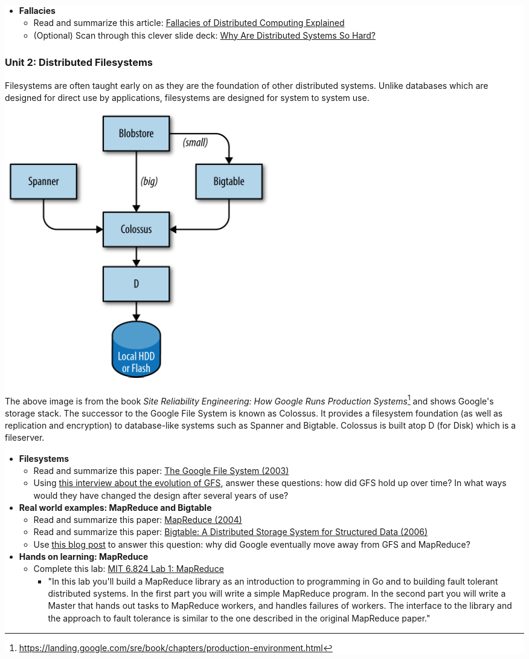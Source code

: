 * **Fallacies**
    - Read and summarize this article: [Fallacies of Distributed Computing Explained](https://www.rgoarchitects.com/Files/fallacies.pdf)
    - (Optional) Scan through this clever slide deck: [Why Are Distributed Systems So Hard?](https://drive.google.com/file/d/15nxAaVXZwNFnJNVvgtKonNbzxNgTUCxP/view)

### Unit 2: Distributed Filesystems

Filesystems are often taught early on as they are the foundation of other distributed systems. Unlike databases which are designed for direct use by applications, filesystems are designed for system to system use.

![Google's Storage Stack](../static/public/images/google-storage-stack.png)

The above image is from the book _Site Reliability Engineering: How Google Runs Production Systems_[^2] and shows Google's storage stack. The successor to the Google File System is known as Colossus. It provides a filesystem foundation (as well as replication and encryption) to database-like systems such as Spanner and Bigtable. Colossus is built atop D (for Disk) which is a fileserver.

* **Filesystems**
    - Read and summarize this paper: [The Google File System (2003)](https://static.googleusercontent.com/media/research.google.com/en//archive/gfs-sosp2003.pdf)
    - Using [this interview about the evolution of GFS](https://queue.acm.org/detail.cfm?id=1594206), answer these questions: how did GFS hold up over time? In what ways would they have changed the design after several years of use?
* **Real world examples: MapReduce and Bigtable**
    - Read and summarize this paper: [MapReduce (2004)](https://pdos.csail.mit.edu/6.824/papers/mapreduce.pdf)
    - Read and summarize this paper: [Bigtable: A Distributed Storage System for Structured Data (2006)](http://static.googleusercontent.com/media/research.google.com/en//archive/bigtable-osdi06.pdf)
    - Use [this blog post](http://highscalability.com/blog/2010/9/11/googles-colossus-makes-search-real-time-by-dumping-mapreduce.html) to answer this question: why did Google eventually move away from GFS and MapReduce?
* **Hands on learning: MapReduce**
    - Complete this lab: [MIT 6.824 Lab 1: MapReduce](https://pdos.csail.mit.edu/6.824/labs/lab-1.html)
        + "In this lab you'll build a MapReduce library as an introduction to programming in Go and to building fault tolerant distributed systems. In the first part you will write a simple MapReduce program. In the second part you will write a Master that hands out tasks to MapReduce workers, and handles failures of workers. The interface to the library and the approach to fault tolerance is similar to the one described in the original MapReduce paper."


[^1]: https://drive.google.com/file/d/15nxAaVXZwNFnJNVvgtKonNbzxNgTUCxP/view
[^2]: https://landing.google.com/sre/book/chapters/production-environment.html
[^3]: https://en.wikipedia.org/wiki/Spanner_(database)